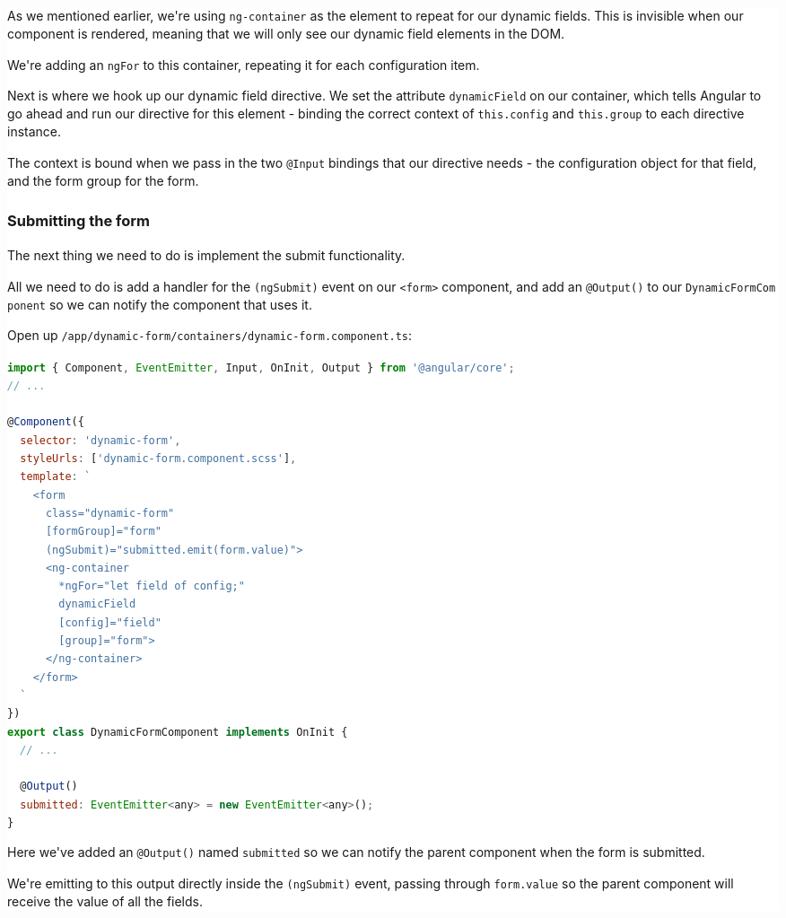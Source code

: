As we mentioned earlier, we're using `ng-container` as the element to repeat for our dynamic fields. This is invisible when our component is rendered, meaning that we will only see our dynamic field elements in the DOM.

We're adding an `ngFor` to this container, repeating it for each configuration item.

Next is where we hook up our dynamic field directive. We set the attribute `dynamicField` on our container, which tells Angular to go ahead and run our directive for this element - binding the correct context of `this.config` and `this.group` to each directive instance.

The context is bound when we pass in the two `@Input` bindings that our directive needs - the configuration object for that field, and the form group for the form.

### Submitting the form

The next thing we need to do is implement the submit functionality.

All we need to do is add a handler for the `(ngSubmit)` event on our `<form>` component, and add an `@Output()` to our `DynamicFormComponent` so we can notify the component that uses it.

Open up `/app/dynamic-form/containers/dynamic-form.component.ts`:

```js
import { Component, EventEmitter, Input, OnInit, Output } from '@angular/core';
// ...

@Component({
  selector: 'dynamic-form',
  styleUrls: ['dynamic-form.component.scss'],
  template: `
    <form
      class="dynamic-form"
      [formGroup]="form"
      (ngSubmit)="submitted.emit(form.value)">
      <ng-container
        *ngFor="let field of config;"
        dynamicField
        [config]="field"
        [group]="form">
      </ng-container>
    </form>
  `
})
export class DynamicFormComponent implements OnInit {
  // ...
  
  @Output()
  submitted: EventEmitter<any> = new EventEmitter<any>();
}
```

Here we've added an `@Output()` named `submitted` so we can notify the parent component when the form is submitted.

We're emitting to this output directly inside the `(ngSubmit)` event, passing through `form.value` so the parent component will receive the value of all the fields.
